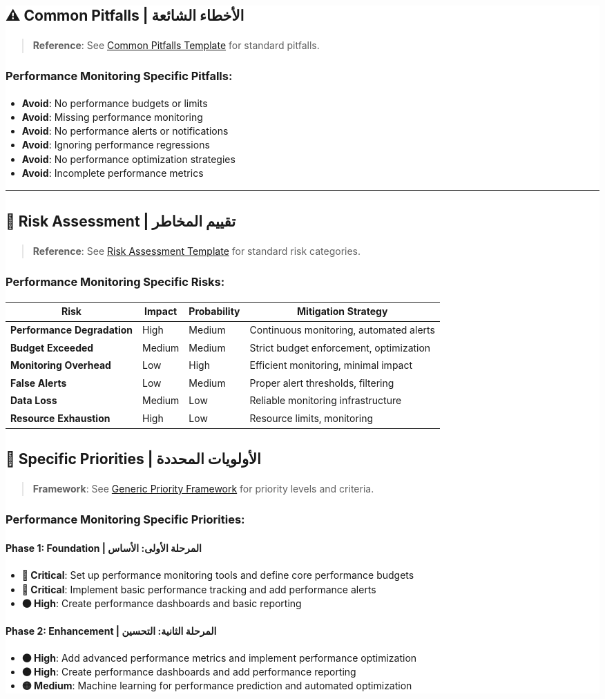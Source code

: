 ## ⚠️ **Common Pitfalls | الأخطاء الشائعة**

> **Reference**: See [Common Pitfalls Template](../../00-Templates/05_Common_Pitfalls_Template.md) for standard pitfalls.

### **Performance Monitoring Specific Pitfalls:**
- **Avoid**: No performance budgets or limits
- **Avoid**: Missing performance monitoring
- **Avoid**: No performance alerts or notifications
- **Avoid**: Ignoring performance regressions
- **Avoid**: No performance optimization strategies
- **Avoid**: Incomplete performance metrics

---

## 🚨 **Risk Assessment | تقييم المخاطر**

> **Reference**: See [Risk Assessment Template](../00-Templates/01_Risk_Assessment_Template.md) for standard risk categories.

### **Performance Monitoring Specific Risks:**
| Risk | Impact | Probability | Mitigation Strategy |
|------|--------|-------------|-------------------|
| **Performance Degradation** | High | Medium | Continuous monitoring, automated alerts |
| **Budget Exceeded** | Medium | Medium | Strict budget enforcement, optimization |
| **Monitoring Overhead** | Low | High | Efficient monitoring, minimal impact |
| **False Alerts** | Low | Medium | Proper alert thresholds, filtering |
| **Data Loss** | Medium | Low | Reliable monitoring infrastructure |
| **Resource Exhaustion** | High | Low | Resource limits, monitoring |

## 🎯 **Specific Priorities | الأولويات المحددة**

> **Framework**: See [Generic Priority Framework](../00-Templates/13_Generic_Priority_Framework.md) for priority levels and criteria.

### **Performance Monitoring Specific Priorities:**
#### **Phase 1: Foundation | المرحلة الأولى: الأساس**
- **🔴 Critical**: Set up performance monitoring tools and define core performance budgets
- **🔴 Critical**: Implement basic performance tracking and add performance alerts
- **🟠 High**: Create performance dashboards and basic reporting

#### **Phase 2: Enhancement | المرحلة الثانية: التحسين**
- **🟠 High**: Add advanced performance metrics and implement performance optimization
- **🟠 High**: Create performance dashboards and add performance reporting
- **🟡 Medium**: Machine learning for performance prediction and automated optimization

